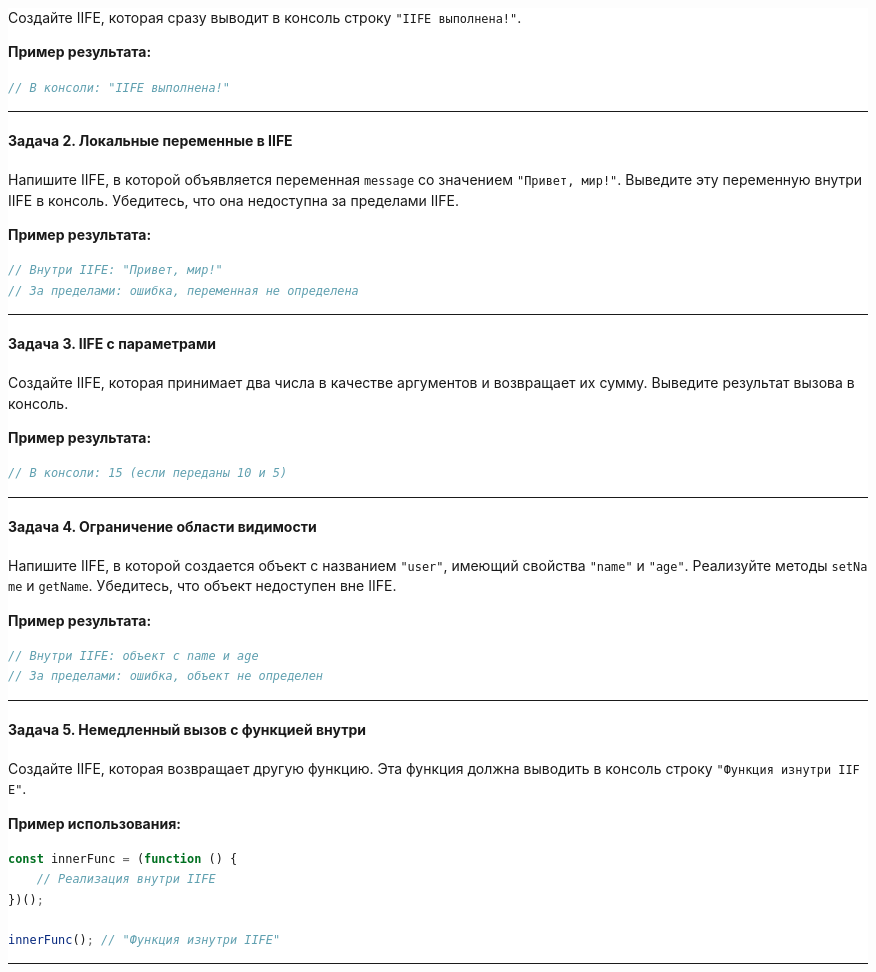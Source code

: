 Создайте IIFE, которая сразу выводит в консоль строку `"IIFE выполнена!"`.

**Пример результата:**

```javascript
// В консоли: "IIFE выполнена!"
```

---

#### **Задача 2. Локальные переменные в IIFE**

Напишите IIFE, в которой объявляется переменная `message` со значением `"Привет, мир!"`. Выведите эту переменную внутри IIFE в консоль. Убедитесь, что она недоступна за пределами IIFE.

**Пример результата:**

```javascript
// Внутри IIFE: "Привет, мир!"
// За пределами: ошибка, переменная не определена
```

---

#### **Задача 3. IIFE с параметрами**

Создайте IIFE, которая принимает два числа в качестве аргументов и возвращает их сумму. Выведите результат вызова в консоль.

**Пример результата:**

```javascript
// В консоли: 15 (если переданы 10 и 5)
```

---

#### **Задача 4. Ограничение области видимости**

Напишите IIFE, в которой создается объект с названием `"user"`, имеющий свойства `"name"` и `"age"`. Реализуйте методы `setName` и `getName`. Убедитесь, что объект недоступен вне IIFE.

**Пример результата:**

```javascript
// Внутри IIFE: объект с name и age
// За пределами: ошибка, объект не определен
```

---

#### **Задача 5. Немедленный вызов с функцией внутри**

Создайте IIFE, которая возвращает другую функцию. Эта функция должна выводить в консоль строку `"Функция изнутри IIFE"`.

**Пример использования:**

```javascript
const innerFunc = (function () {
    // Реализация внутри IIFE
})();

innerFunc(); // "Функция изнутри IIFE"
```

---